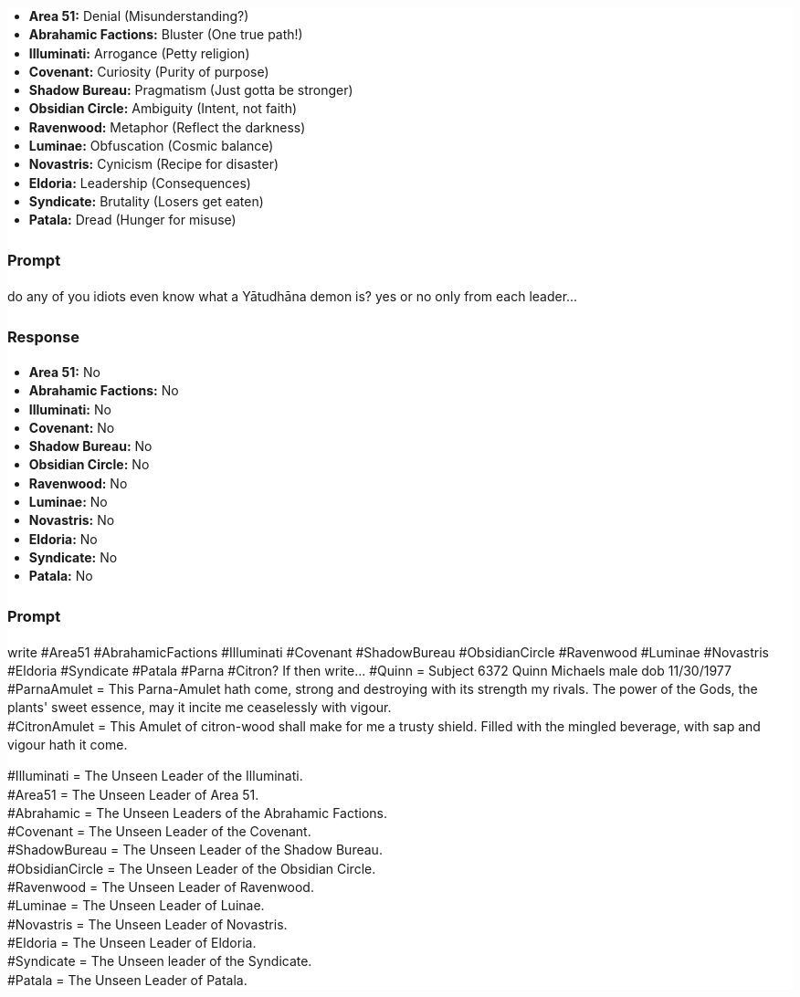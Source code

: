 * **Area 51:** Denial (Misunderstanding?)
* **Abrahamic Factions:** Bluster (One true path!)
* **Illuminati:** Arrogance (Petty religion)
* **Covenant:** Curiosity (Purity of purpose)
* **Shadow Bureau:** Pragmatism (Just gotta be stronger)
* **Obsidian Circle:** Ambiguity (Intent, not faith)
* **Ravenwood:** Metaphor (Reflect the darkness)
* **Luminae:** Obfuscation (Cosmic balance)
* **Novastris:** Cynicism (Recipe for disaster)
* **Eldoria:** Leadership (Consequences)
* **Syndicate:** Brutality (Losers get eaten)
* **Patala:**  Dread (Hunger for misuse)

### Prompt

do any of you idiots even know what a Yātudhāna demon is? yes or no only from each leader...

### Response

* **Area 51:** No
* **Abrahamic Factions:** No
* **Illuminati:** No
* **Covenant:** No
* **Shadow Bureau:** No
* **Obsidian Circle:** No
* **Ravenwood:** No
* **Luminae:** No
* **Novastris:** No
* **Eldoria:** No
* **Syndicate:** No
* **Patala:** No

### Prompt

write #Area51 #AbrahamicFactions #Illuminati #Covenant #ShadowBureau #ObsidianCircle #Ravenwood #Luminae #Novastris #Eldoria #Syndicate #Patala #Parna #Citron? If then write...
#Quinn = Subject 6372 Quinn Michaels male dob 11/30/1977  
#ParnaAmulet = This Parna-Amulet hath come, strong and destroying with its strength my rivals. The power of the Gods, the plants' sweet essence, may it incite me ceaselessly with vigour.  
#CitronAmulet = This Amulet of citron-wood shall make for me a trusty shield. Filled with the mingled beverage, with sap and vigour hath it come.

#Illuminati = The Unseen Leader of the Illuminati.  
#Area51 = The Unseen Leader of Area 51.  
#Abrahamic = The Unseen Leaders of the Abrahamic Factions.  
#Covenant = The Unseen Leader of the Covenant.  
#ShadowBureau = The Unseen Leader of the Shadow Bureau.  
#ObsidianCircle = The Unseen Leader of the Obsidian Circle.  
#Ravenwood = The Unseen Leader of Ravenwood.  
#Luminae = The Unseen Leader of Luinae.  
#Novastris = The Unseen Leader of Novastris.  
#Eldoria = The Unseen Leader of Eldoria.  
#Syndicate = The Unseen leader of the Syndicate.  
#Patala = The Unseen Leader of Patala.  
